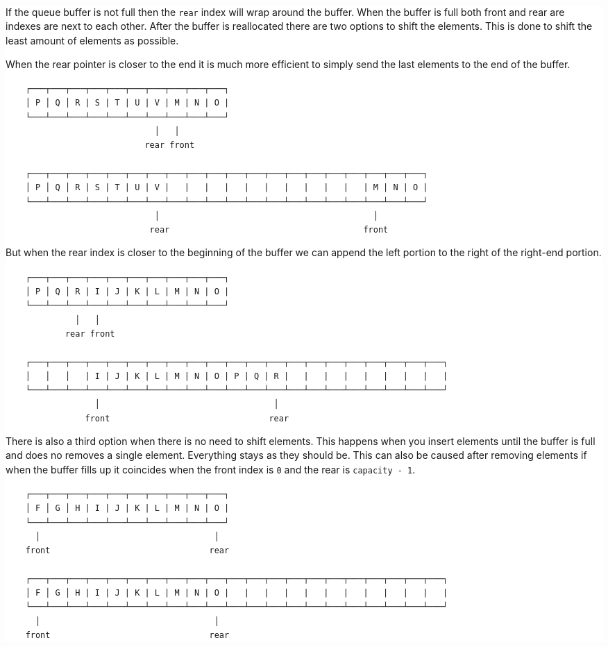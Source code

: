 If the queue buffer is not full then the `rear` index will wrap around the buffer. When the buffer is full both front and rear are indexes are next to each other. After the buffer is reallocated there are two options to shift the elements. This is done to shift the least amount of elements as possible.

When the rear pointer is closer to the end it is much more efficient to simply send the last elements to the end of the buffer.

```
    ┌───┬───┬───┬───┬───┬───┬───┬───┬───┬───┐
    │ P │ Q │ R | S | T | U | V | M | N | O |
    └───┴───┴───┴───┴───┴───┴───┴───┴───┴───┘
                              │   │
                            rear front
    
    ┌───┬───┬───┬───┬───┬───┬───┬───┬───┬───┬───┬───┬───┬───┬───┬───┬───┬───┬───┬───┐
    │ P │ Q │ R | S | T | U | V |   |   |   |   |   |   |   |   |   |   | M | N | O |
    └───┴───┴───┴───┴───┴───┴───┴───┴───┴───┴───┴───┴───┴───┴───┴───┴───┴───┴───┴───┘
                              │                                           │
                             rear                                       front
```

But when the rear index is closer to the beginning of the buffer we can append the left portion to the right of the right-end portion.

```
    ┌───┬───┬───┬───┬───┬───┬───┬───┬───┬───┐
    │ P │ Q │ R | I | J | K | L | M | N | O |
    └───┴───┴───┴───┴───┴───┴───┴───┴───┴───┘
              │   │
            rear front
    
    ┌───┬───┬───┬───┬───┬───┬───┬───┬───┬───┬───┬───┬───┬───┬───┬───┬───┬───┬───┬───┬───┐
    │   │   │   | I | J | K | L | M | N | O | P | Q | R |   |   |   |   |   |   |   |   |
    └───┴───┴───┴───┴───┴───┴───┴───┴───┴───┴───┴───┴───┴───┴───┴───┴───┴───┴───┴───┴───┘
                  │                                   │
                front                                rear
```

There is also a third option when there is no need to shift elements. This happens when you insert elements until the buffer is full and does no removes a single element. Everything stays as they should be. This can also be caused after removing elements if when the buffer fills up it coincides when the front index is `0` and the rear is `capacity - 1`.

```
    ┌───┬───┬───┬───┬───┬───┬───┬───┬───┬───┐
    │ F │ G │ H | I | J | K | L | M | N | O |
    └───┴───┴───┴───┴───┴───┴───┴───┴───┴───┘
      │                                   │
    front                                rear
    
    ┌───┬───┬───┬───┬───┬───┬───┬───┬───┬───┬───┬───┬───┬───┬───┬───┬───┬───┬───┬───┬───┐
    │ F │ G │ H | I | J | K | L | M | N | O |   |   |   |   |   |   |   |   |   |   |   |
    └───┴───┴───┴───┴───┴───┴───┴───┴───┴───┴───┴───┴───┴───┴───┴───┴───┴───┴───┴───┴───┘
      │                                   │
    front                                rear
```
